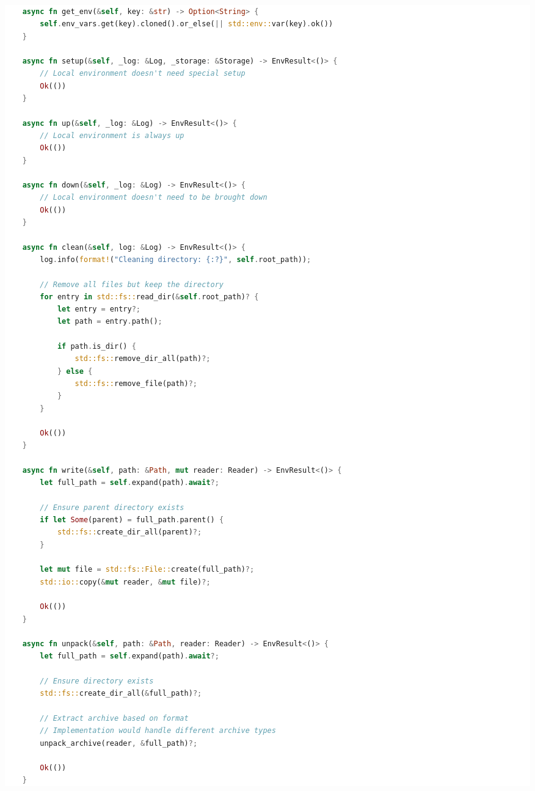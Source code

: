 ```rust
    async fn get_env(&self, key: &str) -> Option<String> {
        self.env_vars.get(key).cloned().or_else(|| std::env::var(key).ok())
    }

    async fn setup(&self, _log: &Log, _storage: &Storage) -> EnvResult<()> {
        // Local environment doesn't need special setup
        Ok(())
    }

    async fn up(&self, _log: &Log) -> EnvResult<()> {
        // Local environment is always up
        Ok(())
    }

    async fn down(&self, _log: &Log) -> EnvResult<()> {
        // Local environment doesn't need to be brought down
        Ok(())
    }

    async fn clean(&self, log: &Log) -> EnvResult<()> {
        log.info(format!("Cleaning directory: {:?}", self.root_path));

        // Remove all files but keep the directory
        for entry in std::fs::read_dir(&self.root_path)? {
            let entry = entry?;
            let path = entry.path();

            if path.is_dir() {
                std::fs::remove_dir_all(path)?;
            } else {
                std::fs::remove_file(path)?;
            }
        }

        Ok(())
    }

    async fn write(&self, path: &Path, mut reader: Reader) -> EnvResult<()> {
        let full_path = self.expand(path).await?;

        // Ensure parent directory exists
        if let Some(parent) = full_path.parent() {
            std::fs::create_dir_all(parent)?;
        }

        let mut file = std::fs::File::create(full_path)?;
        std::io::copy(&mut reader, &mut file)?;

        Ok(())
    }

    async fn unpack(&self, path: &Path, reader: Reader) -> EnvResult<()> {
        let full_path = self.expand(path).await?;

        // Ensure directory exists
        std::fs::create_dir_all(&full_path)?;

        // Extract archive based on format
        // Implementation would handle different archive types
        unpack_archive(reader, &full_path)?;

        Ok(())
    }
```
